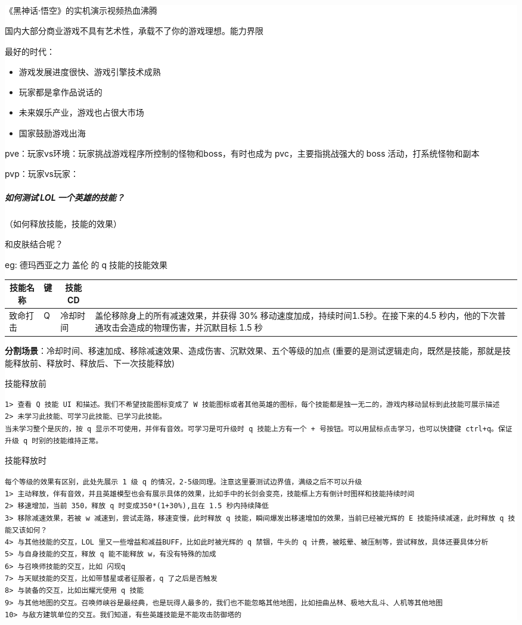 《黑神话·悟空》的实机演示视频热血沸腾

国内大部分商业游戏不具有艺术性，承载不了你的游戏理想。能力界限

最好的时代：

+ 游戏发展进度很快、游戏引擎技术成熟
+ 玩家都是拿作品说话的
+ 未来娱乐产业，游戏也占很大市场

+ 国家鼓励游戏出海

pve：玩家vs环境：玩家挑战游戏程序所控制的怪物和boss，有时也成为 pvc，主要指挑战强大的 boss 活动，打系统怪物和副本

pvp：玩家vs玩家：

##### 如何测试 LOL 一个英雄的技能？

（如何释放技能，技能的效果）





和皮肤结合呢？



eg: 德玛西亚之力 盖伦 的 q 技能的技能效果



| 技能名称 | 键   | 技能 CD  |                                                              |
| -------- | ---- | -------- | ------------------------------------------------------------ |
| 致命打击 | Q    | 冷却时间 | 盖伦移除身上的所有减速效果，并获得 30% 移动速度加成，持续时间1.5秒。在接下来的4.5 秒内，他的下次普通攻击会造成的物理伤害，并沉默目标 1.5 秒 |

**分割场景**：冷却时间、移速加成、移除减速效果、造成伤害、沉默效果、五个等级的加点 (重要的是测试逻辑走向，既然是技能，那就是技能释放前、释放时、释放后、下一次技能释放)

技能释放前

```
1> 查看 Q 技能 UI 和描述。我们不希望技能图标变成了 W 技能图标或者其他英雄的图标，每个技能都是独一无二的，游戏内移动鼠标到此技能可展示描述
2> 未学习此技能、可学习此技能、已学习此技能。
当未学习整个是灰的，按 q 显示不可使用，并伴有音效。可学习是可升级时 q 技能上方有一个 + 号按钮。可以用鼠标点击学习，也可以快捷键 ctrl+q。保证升级 q 时别的技能维持正常。
```

技能释放时

```
每个等级的效果有区别，此处先展示 1 级 q 的情况，2-5级同理。注意这里要测试边界值，满级之后不可以升级
1> 主动释放，伴有音效，并且英雄模型也会有展示具体的效果，比如手中的长剑会变亮，技能框上方有倒计时图样和技能持续时间
2> 移速增加，当前 350，释放 q 时变成350*(1+30%),且在 1.5 秒内持续降低
3> 移除减速效果，若被 w 减速到，尝试走路，移速变慢，此时释放 q 技能，瞬间爆发出移速增加的效果，当前已经被光辉的 E 技能持续减速，此时释放 q 技能又该如何？
4> 与其他技能的交互，LOL 里又一些增益和减益BUFF，比如此时被光辉的 q 禁锢，牛头的 q 计费，被眩晕、被压制等，尝试释放，具体还要具体分析
5> 与自身技能的交互，释放 q 能不能释放 w，有没有特殊的加成
6> 与召唤师技能的交互，比如 闪现q
7> 与天赋技能的交互，比如带彗星或者征服者，q 了之后是否触发
8> 与装备的交互，比如出耀光使用 q 技能
9> 与其他地图的交互。召唤师峡谷是最经典，也是玩得人最多的，我们也不能忽略其他地图，比如扭曲丛林、极地大乱斗、人机等其他地图
10> 与敌方建筑单位的交互。我们知道，有些英雄技能是不能攻击防御塔的
```
